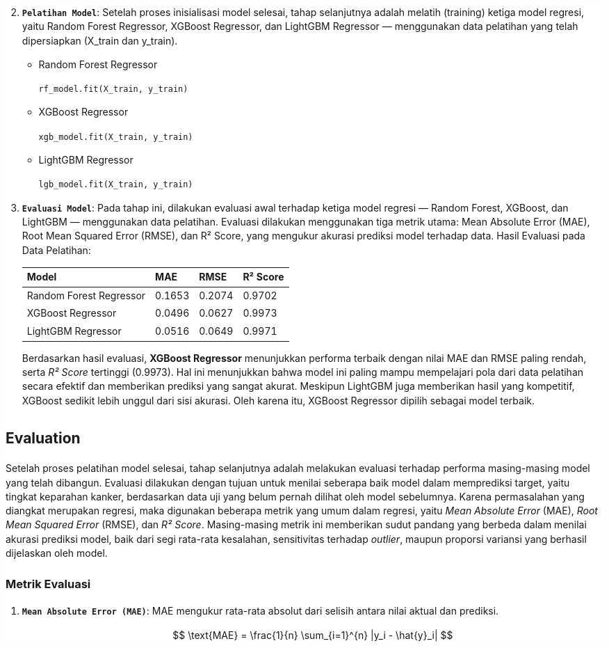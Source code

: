 2. **`Pelatihan Model`**: 
Setelah proses inisialisasi model selesai, tahap selanjutnya adalah melatih (training) ketiga model regresi, yaitu Random Forest Regressor, XGBoost Regressor, dan LightGBM Regressor — menggunakan data pelatihan yang telah dipersiapkan (X_train dan y_train).
    - Random Forest Regressor
        ```python
        rf_model.fit(X_train, y_train)
        ```
    - XGBoost Regressor
         ```python
        xgb_model.fit(X_train, y_train)
        ```
    - LightGBM Regressor
         ```python
        lgb_model.fit(X_train, y_train)
        ```
3. **`Evaluasi Model`**:
Pada tahap ini, dilakukan evaluasi awal terhadap ketiga model regresi — Random Forest, XGBoost, dan LightGBM — menggunakan data pelatihan. Evaluasi dilakukan menggunakan tiga metrik utama: Mean Absolute Error (MAE), Root Mean Squared Error (RMSE), dan R² Score, yang mengukur akurasi prediksi model terhadap data.
    Hasil Evaluasi pada Data Pelatihan:
   
    | Model                    | MAE  |  RMSE | R² Score |
    |--------------------------|------|-------|----------|
    | Random Forest Regressor  |0.1653|0.2074 |0.9702    |
    | XGBoost Regressor        |0.0496|0.0627 |0.9973    |
    | LightGBM Regressor       |0.0516|0.0649 |0.9971    |
     
    Berdasarkan hasil evaluasi, **XGBoost Regressor** menunjukkan performa terbaik dengan nilai MAE dan RMSE paling rendah, serta _R² Score_ tertinggi (0.9973). Hal ini menunjukkan bahwa model ini paling mampu mempelajari pola dari data pelatihan secara efektif dan memberikan prediksi yang sangat akurat. Meskipun LightGBM juga memberikan hasil yang kompetitif, XGBoost sedikit lebih unggul dari sisi akurasi. Oleh karena itu, XGBoost Regressor dipilih sebagai model terbaik.

## Evaluation
Setelah proses pelatihan model selesai, tahap selanjutnya adalah melakukan evaluasi terhadap performa masing-masing model yang telah dibangun. Evaluasi dilakukan dengan tujuan untuk menilai seberapa baik model dalam memprediksi target, yaitu tingkat keparahan kanker, berdasarkan data uji yang belum pernah dilihat oleh model sebelumnya. Karena permasalahan yang diangkat merupakan regresi, maka digunakan beberapa metrik yang umum dalam regresi, yaitu _Mean Absolute Error_ (MAE), _Root Mean Squared Error_ (RMSE), dan _R² Score_. Masing-masing metrik ini memberikan sudut pandang yang berbeda dalam menilai akurasi prediksi model, baik dari segi rata-rata kesalahan, sensitivitas terhadap _outlier_, maupun proporsi variansi yang berhasil dijelaskan oleh model.

### Metrik Evaluasi
1. **`Mean Absolute Error (MAE)`**: MAE mengukur rata-rata absolut dari selisih antara nilai aktual dan prediksi.

    $$
    \text{MAE} = \frac{1}{n} \sum_{i=1}^{n} |y_i - \hat{y}_i|
    $$
   